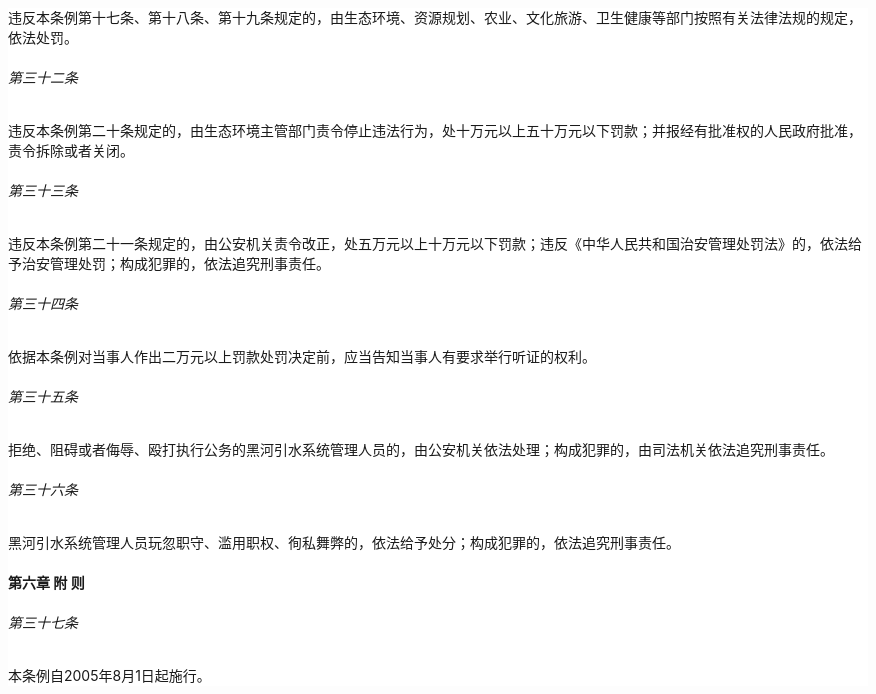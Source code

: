 违反本条例第十七条、第十八条、第十九条规定的，由生态环境、资源规划、农业、文化旅游、卫生健康等部门按照有关法律法规的规定，依法处罚。

###### 第三十二条

违反本条例第二十条规定的，由生态环境主管部门责令停止违法行为，处十万元以上五十万元以下罚款；并报经有批准权的人民政府批准，责令拆除或者关闭。

###### 第三十三条

违反本条例第二十一条规定的，由公安机关责令改正，处五万元以上十万元以下罚款；违反《中华人民共和国治安管理处罚法》的，依法给予治安管理处罚；构成犯罪的，依法追究刑事责任。

###### 第三十四条

依据本条例对当事人作出二万元以上罚款处罚决定前，应当告知当事人有要求举行听证的权利。

###### 第三十五条

拒绝、阻碍或者侮辱、殴打执行公务的黑河引水系统管理人员的，由公安机关依法处理；构成犯罪的，由司法机关依法追究刑事责任。

###### 第三十六条

黑河引水系统管理人员玩忽职守、滥用职权、徇私舞弊的，依法给予处分；构成犯罪的，依法追究刑事责任。

#### 第六章 附 则

###### 第三十七条

本条例自2005年8月1日起施行。
